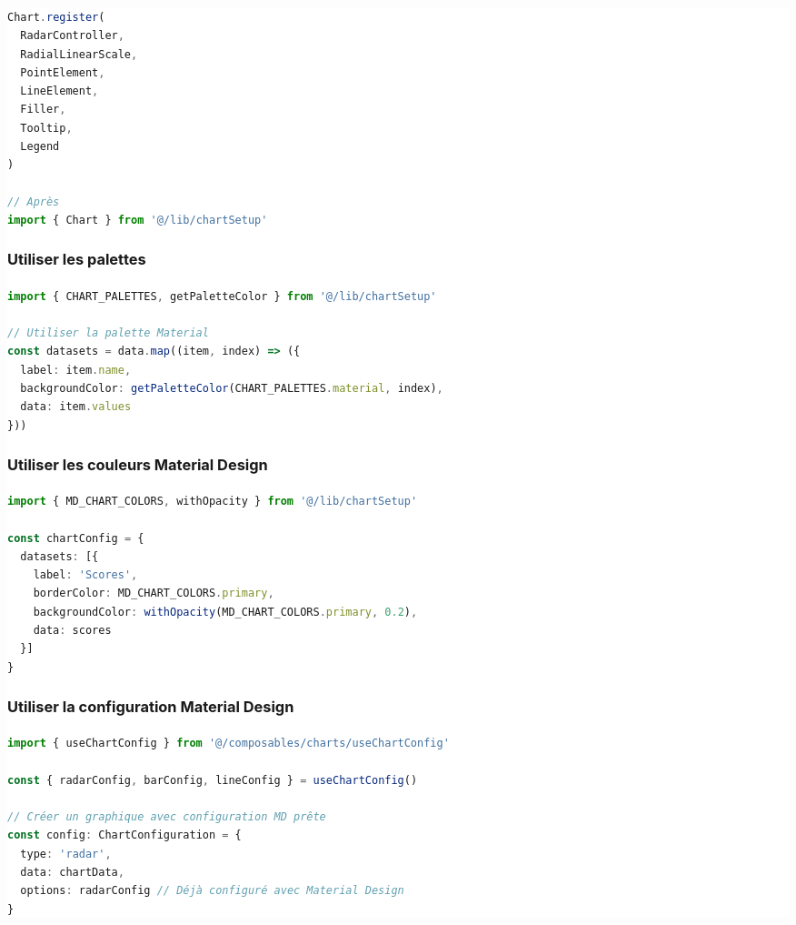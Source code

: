 ```typescript
Chart.register(
  RadarController,
  RadialLinearScale,
  PointElement,
  LineElement,
  Filler,
  Tooltip,
  Legend
)

// Après
import { Chart } from '@/lib/chartSetup'
```

### Utiliser les palettes
```typescript
import { CHART_PALETTES, getPaletteColor } from '@/lib/chartSetup'

// Utiliser la palette Material
const datasets = data.map((item, index) => ({
  label: item.name,
  backgroundColor: getPaletteColor(CHART_PALETTES.material, index),
  data: item.values
}))
```

### Utiliser les couleurs Material Design
```typescript
import { MD_CHART_COLORS, withOpacity } from '@/lib/chartSetup'

const chartConfig = {
  datasets: [{
    label: 'Scores',
    borderColor: MD_CHART_COLORS.primary,
    backgroundColor: withOpacity(MD_CHART_COLORS.primary, 0.2),
    data: scores
  }]
}
```

### Utiliser la configuration Material Design
```typescript
import { useChartConfig } from '@/composables/charts/useChartConfig'

const { radarConfig, barConfig, lineConfig } = useChartConfig()

// Créer un graphique avec configuration MD prête
const config: ChartConfiguration = {
  type: 'radar',
  data: chartData,
  options: radarConfig // Déjà configuré avec Material Design
}
```
